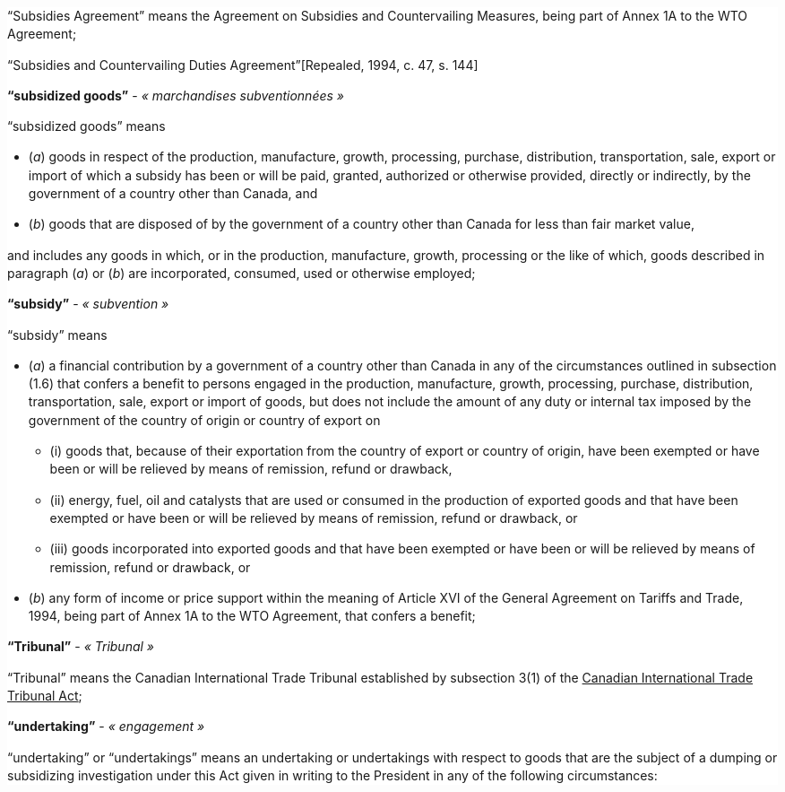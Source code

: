 “Subsidies Agreement” means the Agreement on Subsidies and Countervailing Measures, being part of Annex 1A to the WTO Agreement;

    

“Subsidies and Countervailing Duties Agreement”[Repealed, 1994, c. 47, s. 144]

**“subsidized goods”** - _« marchandises subventionnées »_

    

“subsidized goods” means

  * (_a_) goods in respect of the production, manufacture, growth, processing, purchase, distribution, transportation, sale, export or import of which a subsidy has been or will be paid, granted, authorized or otherwise provided, directly or indirectly, by the government of a country other than Canada, and

  * (_b_) goods that are disposed of by the government of a country other than Canada for less than fair market value,

and includes any goods in which, or in the production, manufacture, growth, processing or the like of which, goods described in paragraph (_a_) or (_b_) are incorporated, consumed, used or otherwise employed;

**“subsidy”** - _« subvention »_

    

“subsidy” means

  * (_a_) a financial contribution by a government of a country other than Canada in any of the circumstances outlined in subsection (1.6) that confers a benefit to persons engaged in the production, manufacture, growth, processing, purchase, distribution, transportation, sale, export or import of goods, but does not include the amount of any duty or internal tax imposed by the government of the country of origin or country of export on

    * (i) goods that, because of their exportation from the country of export or country of origin, have been exempted or have been or will be relieved by means of remission, refund or drawback,

    * (ii) energy, fuel, oil and catalysts that are used or consumed in the production of exported goods and that have been exempted or have been or will be relieved by means of remission, refund or drawback, or

    * (iii) goods incorporated into exported goods and that have been exempted or have been or will be relieved by means of remission, refund or drawback, or

  * (_b_) any form of income or price support within the meaning of Article XVI of the General Agreement on Tariffs and Trade, 1994, being part of Annex 1A to the WTO Agreement, that confers a benefit;

**“Tribunal”** - _« Tribunal »_

    

“Tribunal” means the Canadian International Trade Tribunal established by subsection 3(1) of the [Canadian International Trade Tribunal Act](/canada/eng/acts/C/C-18.3.md);

**“undertaking”** - _« engagement »_

    

“undertaking” or “undertakings” means an undertaking or undertakings with respect to goods that are the subject of a dumping or subsidizing investigation under this Act given in writing to the President in any of the following circumstances:
